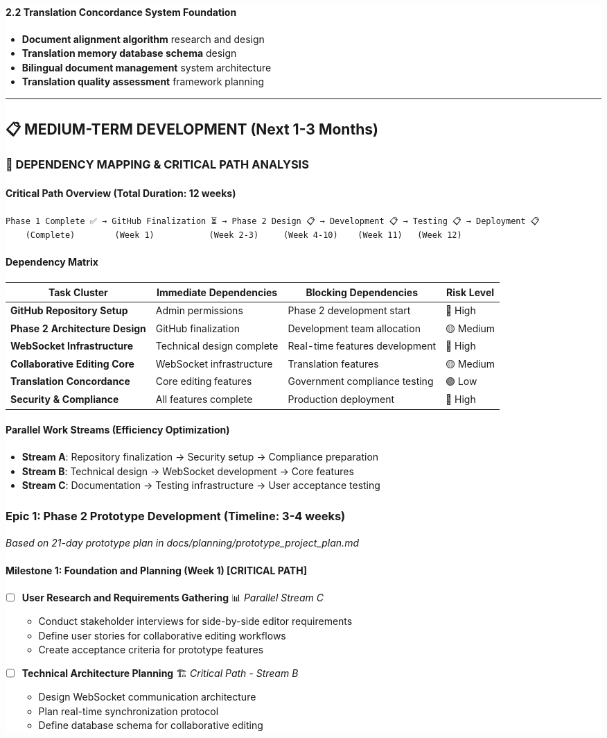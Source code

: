 #### 2.2 Translation Concordance System Foundation
- **Document alignment algorithm** research and design
- **Translation memory database schema** design
- **Bilingual document management** system architecture
- **Translation quality assessment** framework planning

---

## 📋 **MEDIUM-TERM DEVELOPMENT (Next 1-3 Months)**

### **🔗 DEPENDENCY MAPPING & CRITICAL PATH ANALYSIS**

#### **Critical Path Overview** (Total Duration: 12 weeks)
```
Phase 1 Complete ✅ → GitHub Finalization ⏳ → Phase 2 Design 📋 → Development 📋 → Testing 📋 → Deployment 📋
    (Complete)        (Week 1)           (Week 2-3)     (Week 4-10)    (Week 11)   (Week 12)
```

#### **Dependency Matrix**
| Task Cluster | Immediate Dependencies | Blocking Dependencies | Risk Level |
|--------------|----------------------|---------------------|------------|
| **GitHub Repository Setup** | Admin permissions | Phase 2 development start | 🔴 High |
| **Phase 2 Architecture Design** | GitHub finalization | Development team allocation | 🟡 Medium |
| **WebSocket Infrastructure** | Technical design complete | Real-time features development | 🔴 High |
| **Collaborative Editing Core** | WebSocket infrastructure | Translation features | 🟡 Medium |
| **Translation Concordance** | Core editing features | Government compliance testing | 🟢 Low |
| **Security & Compliance** | All features complete | Production deployment | 🔴 High |

#### **Parallel Work Streams** (Efficiency Optimization)
- **Stream A**: Repository finalization → Security setup → Compliance preparation
- **Stream B**: Technical design → WebSocket development → Core features
- **Stream C**: Documentation → Testing infrastructure → User acceptance testing

### **Epic 1: Phase 2 Prototype Development** (Timeline: 3-4 weeks)
*Based on 21-day prototype plan in docs/planning/prototype_project_plan.md*

#### Milestone 1: Foundation and Planning (Week 1) **[CRITICAL PATH]**
- [ ] **User Research and Requirements Gathering** 📊 *Parallel Stream C*
  - Conduct stakeholder interviews for side-by-side editor requirements
  - Define user stories for collaborative editing workflows
  - Create acceptance criteria for prototype features

- [ ] **Technical Architecture Planning** 🏗️ *Critical Path - Stream B*
  - Design WebSocket communication architecture
  - Plan real-time synchronization protocol
  - Define database schema for collaborative editing
